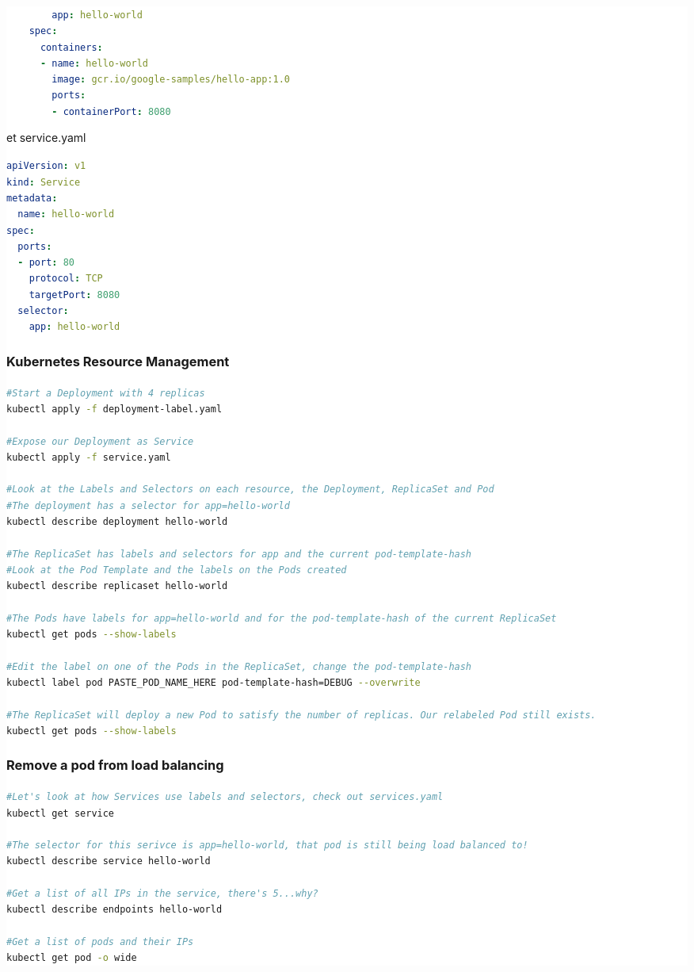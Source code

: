 ```yaml
        app: hello-world
    spec:
      containers:
      - name: hello-world
        image: gcr.io/google-samples/hello-app:1.0
        ports:
        - containerPort: 8080
```

et service.yaml
```yaml
apiVersion: v1
kind: Service
metadata:
  name: hello-world
spec:
  ports:
  - port: 80
    protocol: TCP
    targetPort: 8080
  selector:
    app: hello-world
```

### Kubernetes Resource Management
```bash
#Start a Deployment with 4 replicas
kubectl apply -f deployment-label.yaml

#Expose our Deployment as Service
kubectl apply -f service.yaml

#Look at the Labels and Selectors on each resource, the Deployment, ReplicaSet and Pod
#The deployment has a selector for app=hello-world
kubectl describe deployment hello-world

#The ReplicaSet has labels and selectors for app and the current pod-template-hash
#Look at the Pod Template and the labels on the Pods created
kubectl describe replicaset hello-world

#The Pods have labels for app=hello-world and for the pod-template-hash of the current ReplicaSet
kubectl get pods --show-labels

#Edit the label on one of the Pods in the ReplicaSet, change the pod-template-hash
kubectl label pod PASTE_POD_NAME_HERE pod-template-hash=DEBUG --overwrite

#The ReplicaSet will deploy a new Pod to satisfy the number of replicas. Our relabeled Pod still exists.
kubectl get pods --show-labels
```
### Remove a pod from load balancing
```bash
#Let's look at how Services use labels and selectors, check out services.yaml
kubectl get service

#The selector for this serivce is app=hello-world, that pod is still being load balanced to!
kubectl describe service hello-world 

#Get a list of all IPs in the service, there's 5...why?
kubectl describe endpoints hello-world

#Get a list of pods and their IPs
kubectl get pod -o wide
```